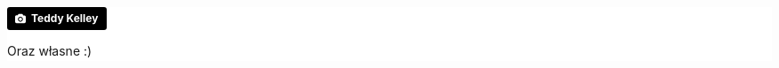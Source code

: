 <a style="background-color:black;color:white;text-decoration:none;padding:4px 6px;font-family:-apple-system, BlinkMacSystemFont, &quot;San Francisco&quot;, &quot;Helvetica Neue&quot;, Helvetica, Ubuntu, Roboto, Noto, &quot;Segoe UI&quot;, Arial, sans-serif;font-size:12px;font-weight:bold;line-height:1.2;display:inline-block;border-radius:3px;" href="https://unsplash.com/@teddykelley?utm_medium=referral&amp;utm_campaign=photographer-credit&amp;utm_content=creditBadge" target="_blank" rel="noopener noreferrer" title="Download free do whatever you want high-resolution photos from Teddy Kelley"><span style="display:inline-block;padding:2px 3px;"><svg xmlns="http://www.w3.org/2000/svg" style="height:12px;width:auto;position:relative;vertical-align:middle;top:-1px;fill:white;" viewBox="0 0 32 32"><title>unsplash-logo</title><path d="M20.8 18.1c0 2.7-2.2 4.8-4.8 4.8s-4.8-2.1-4.8-4.8c0-2.7 2.2-4.8 4.8-4.8 2.7.1 4.8 2.2 4.8 4.8zm11.2-7.4v14.9c0 2.3-1.9 4.3-4.3 4.3h-23.4c-2.4 0-4.3-1.9-4.3-4.3v-15c0-2.3 1.9-4.3 4.3-4.3h3.7l.8-2.3c.4-1.1 1.7-2 2.9-2h8.6c1.2 0 2.5.9 2.9 2l.8 2.4h3.7c2.4 0 4.3 1.9 4.3 4.3zm-8.6 7.5c0-4.1-3.3-7.5-7.5-7.5-4.1 0-7.5 3.4-7.5 7.5s3.3 7.5 7.5 7.5c4.2-.1 7.5-3.4 7.5-7.5z"></path></svg></span><span style="display:inline-block;padding:2px 3px;">Teddy Kelley</span></a>

Oraz własne :)
